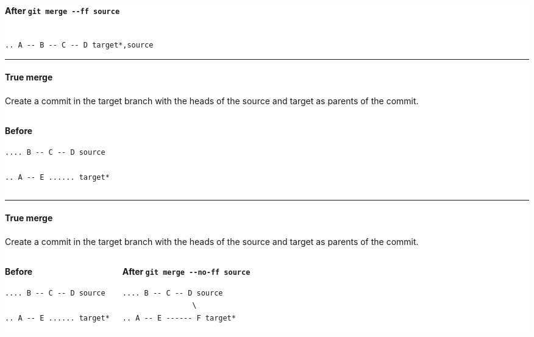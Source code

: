 **After `git merge --ff source`**
```

.. A -- B -- C -- D target*,source

```

</div>
</div>

---

#### True merge

Create a commit in the target branch with the heads of the source and target as parents of the commit.

<div class="columns">
<div>

**Before**
```
.... B -- C -- D source

.. A -- E ...... target*
```

</div>
<div>

</div>
</div>

---

#### True merge

Create a commit in the target branch with the heads of the source and target as parents of the commit.

<div class="columns">
<div>

**Before**
```
.... B -- C -- D source

.. A -- E ...... target*
```

</div>
<div>

**After `git merge --no-ff source`**
```
.... B -- C -- D source
                \
.. A -- E ------ F target*
```
